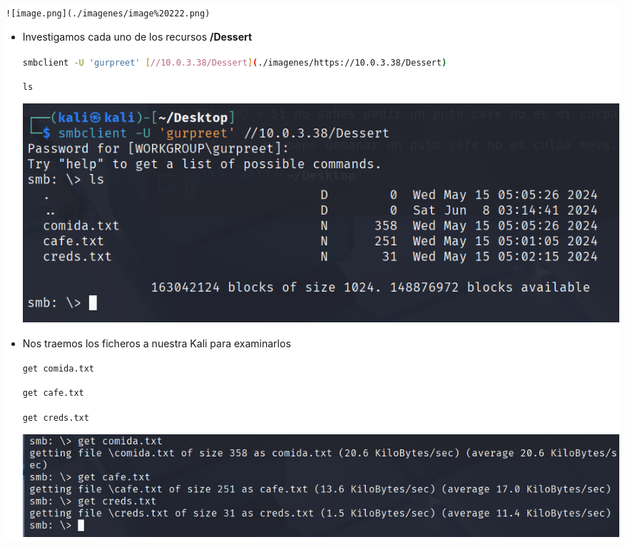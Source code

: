     ![image.png](./imagenes/image%20222.png)
    

- Investigamos cada uno de los recursos **/Dessert**
    
    ```bash
    smbclient -U 'gurpreet' [//10.0.3.38/Dessert](./imagenes/https://10.0.3.38/Dessert)
    ```
    
    `ls`
    
    ![image.png](./imagenes/image%20223.png)
    
- Nos traemos los ficheros a nuestra Kali para examinarlos
    
    `get comida.txt`
    
    `get cafe.txt` 
    
    `get creds.txt`
    
    ![image.png](./imagenes/image%20224.png)
    